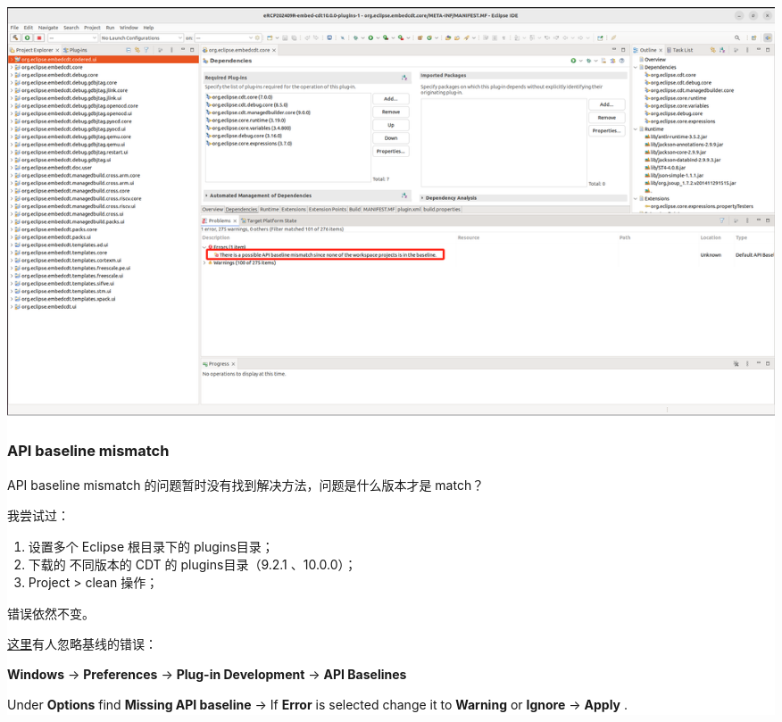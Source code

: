 ![1730299255259](image/1730299255259.png)

### API baseline mismatch

API baseline mismatch 的问题暂时没有找到解决方法，问题是什么版本才是 match？

我尝试过：

1. 设置多个 Eclipse 根目录下的 plugins目录；
2. 下载的 不同版本的 CDT 的 plugins目录（9.2.1 、10.0.0）；
3. Project > clean 操作；

错误依然不变。

[这里](https://stackoverflow.com/questions/29473967/eclipse-gives-an-api-baseline-has-not-been-set-for-the-current-work-space-er)有人忽略基线的错误：

**Windows** -> **Preferences** -> **Plug-in Development** -> **API Baselines**

Under **Options** find **Missing API baseline** -> If **Error** is selected change it to **Warning** or **Ignore** ->  **Apply** .
